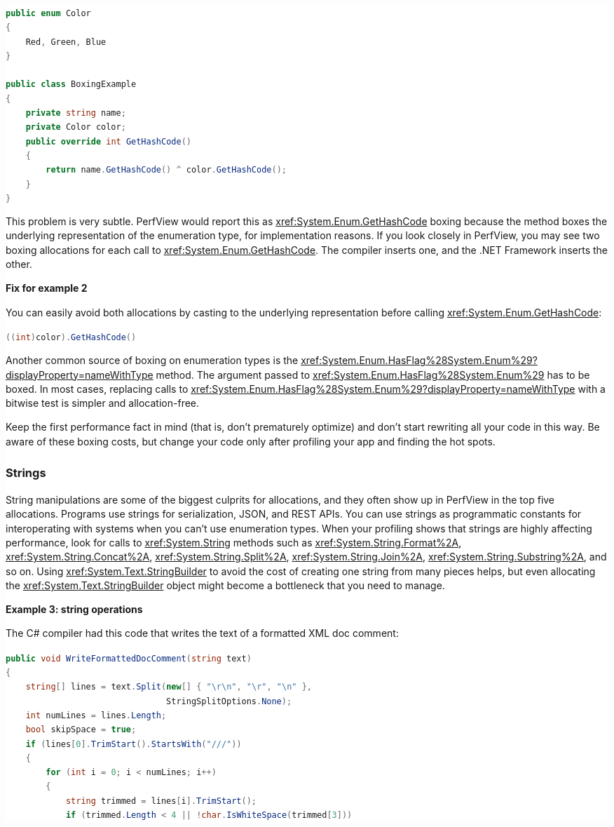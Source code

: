 ```csharp  
public enum Color  
{  
    Red, Green, Blue  
}  
  
public class BoxingExample  
{  
    private string name;  
    private Color color;  
    public override int GetHashCode()  
    {  
        return name.GetHashCode() ^ color.GetHashCode();  
    }  
}  
```  
  
 This problem is very subtle.  PerfView would report this as <xref:System.Enum.GetHashCode> boxing because the method boxes the underlying representation of the enumeration type, for implementation reasons.  If you look closely in PerfView, you may see two boxing allocations for each call to <xref:System.Enum.GetHashCode>.   The compiler inserts one, and the .NET Framework inserts the other.  
  
 **Fix for example 2**  
  
 You can easily avoid both allocations by casting to the underlying representation before calling <xref:System.Enum.GetHashCode>:  
  
```csharp  
((int)color).GetHashCode()  
```  
  
 Another common source of boxing on enumeration types is the <xref:System.Enum.HasFlag%28System.Enum%29?displayProperty=nameWithType> method.  The argument passed to <xref:System.Enum.HasFlag%28System.Enum%29> has to be boxed.  In most cases, replacing calls to <xref:System.Enum.HasFlag%28System.Enum%29?displayProperty=nameWithType> with a bitwise test is simpler and allocation-free.  
  
 Keep the first performance fact in mind (that is, don’t prematurely optimize) and don’t start rewriting all your code in this way.    Be aware of these boxing costs, but change your code only after profiling your app and finding the hot spots.  
  
### Strings  
 String manipulations are some of the biggest culprits for allocations, and they often show up in PerfView in the top five allocations.  Programs use strings for serialization, JSON, and REST APIs.  You can use strings as programmatic constants for interoperating with systems when you can’t use enumeration types.  When your profiling shows that strings are highly affecting performance, look for calls to <xref:System.String> methods such as <xref:System.String.Format%2A>, <xref:System.String.Concat%2A>, <xref:System.String.Split%2A>, <xref:System.String.Join%2A>, <xref:System.String.Substring%2A>, and so on.  Using <xref:System.Text.StringBuilder> to avoid the cost of creating one string from many pieces helps, but even allocating the <xref:System.Text.StringBuilder> object might become a bottleneck that you need to manage.  
  
 **Example 3: string operations**  
  
 The C# compiler had this code that writes the text of a formatted XML doc comment:  
  
```csharp  
public void WriteFormattedDocComment(string text)  
{  
    string[] lines = text.Split(new[] { "\r\n", "\r", "\n" },  
                                StringSplitOptions.None);  
    int numLines = lines.Length;  
    bool skipSpace = true;  
    if (lines[0].TrimStart().StartsWith("///"))  
    {  
        for (int i = 0; i < numLines; i++)  
        {  
            string trimmed = lines[i].TrimStart();  
            if (trimmed.Length < 4 || !char.IsWhiteSpace(trimmed[3]))  
```